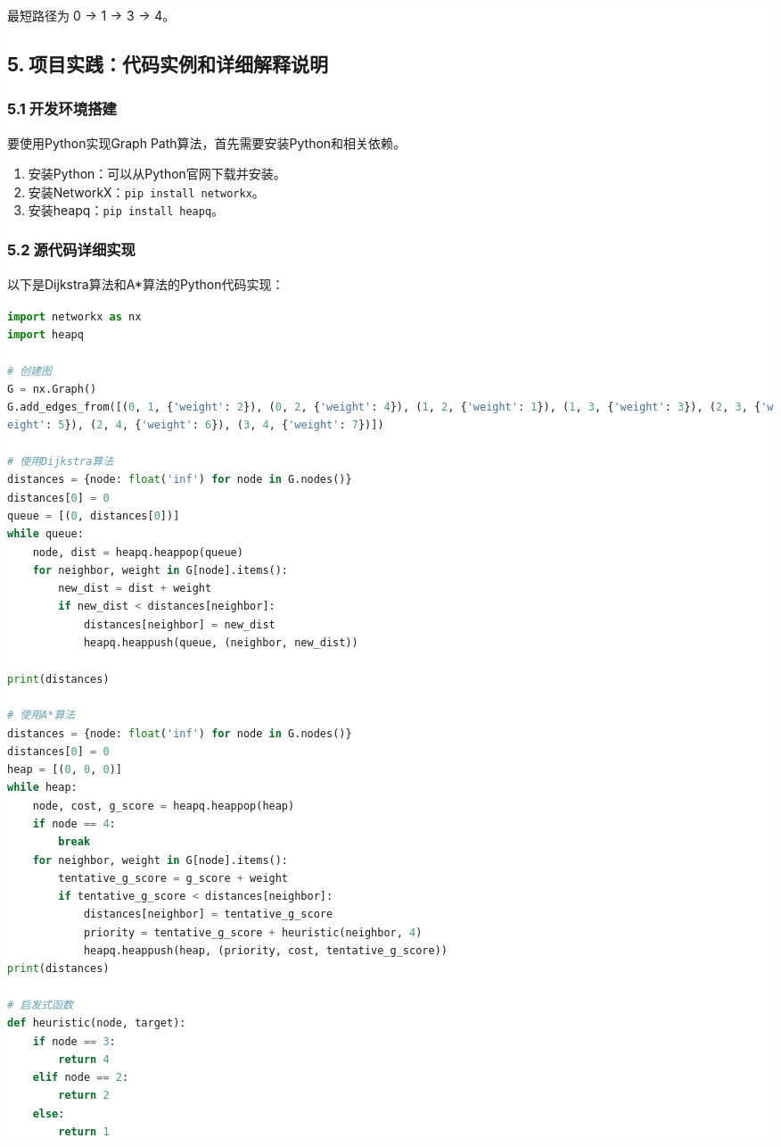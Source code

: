 最短路径为 $0 \rightarrow 1 \rightarrow 3 \rightarrow 4$。

## 5. 项目实践：代码实例和详细解释说明

### 5.1 开发环境搭建

要使用Python实现Graph Path算法，首先需要安装Python和相关依赖。

1. 安装Python：可以从Python官网下载并安装。
2. 安装NetworkX：`pip install networkx`。
3. 安装heapq：`pip install heapq`。

### 5.2 源代码详细实现

以下是Dijkstra算法和A*算法的Python代码实现：

```python
import networkx as nx
import heapq

# 创建图
G = nx.Graph()
G.add_edges_from([(0, 1, {'weight': 2}), (0, 2, {'weight': 4}), (1, 2, {'weight': 1}), (1, 3, {'weight': 3}), (2, 3, {'weight': 5}), (2, 4, {'weight': 6}), (3, 4, {'weight': 7})])

# 使用Dijkstra算法
distances = {node: float('inf') for node in G.nodes()}
distances[0] = 0
queue = [(0, distances[0])]
while queue:
    node, dist = heapq.heappop(queue)
    for neighbor, weight in G[node].items():
        new_dist = dist + weight
        if new_dist < distances[neighbor]:
            distances[neighbor] = new_dist
            heapq.heappush(queue, (neighbor, new_dist))

print(distances)

# 使用A*算法
distances = {node: float('inf') for node in G.nodes()}
distances[0] = 0
heap = [(0, 0, 0)]
while heap:
    node, cost, g_score = heapq.heappop(heap)
    if node == 4:
        break
    for neighbor, weight in G[node].items():
        tentative_g_score = g_score + weight
        if tentative_g_score < distances[neighbor]:
            distances[neighbor] = tentative_g_score
            priority = tentative_g_score + heuristic(neighbor, 4)
            heapq.heappush(heap, (priority, cost, tentative_g_score))
print(distances)

# 启发式函数
def heuristic(node, target):
    if node == 3:
        return 4
    elif node == 2:
        return 2
    else:
        return 1
```
